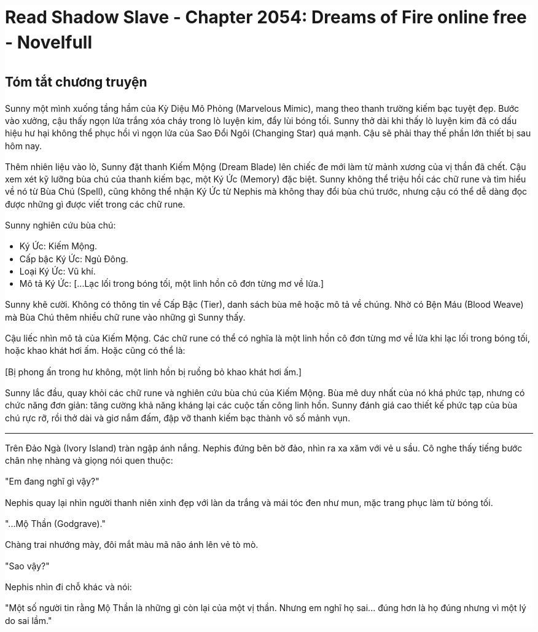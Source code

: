 # Read Shadow Slave - Chapter 2054: Dreams of Fire online free - Novelfull

## Tóm tắt chương truyện

Sunny một mình xuống tầng hầm của Kỳ Diệu Mô Phỏng (Marvelous Mimic), mang theo thanh trường kiếm bạc tuyệt đẹp. Bước vào xưởng, cậu thấy ngọn lửa trắng xóa cháy trong lò luyện kim, đẩy lùi bóng tối. Sunny thở dài khi thấy lò luyện kim đã có dấu hiệu hư hại không thể phục hồi vì ngọn lửa của Sao Đổi Ngôi (Changing Star) quá mạnh. Cậu sẽ phải thay thế phần lớn thiết bị sau hôm nay.

Thêm nhiên liệu vào lò, Sunny đặt thanh Kiếm Mộng (Dream Blade) lên chiếc đe mới làm từ mảnh xương của vị thần đã chết. Cậu xem xét kỹ lưỡng bùa chú của thanh kiếm bạc, một Ký Ức (Memory) đặc biệt. Sunny không thể triệu hồi các chữ rune và tìm hiểu về nó từ Bùa Chú (Spell), cũng không thể nhận Ký Ức từ Nephis mà không thay đổi bùa chú trước, nhưng cậu có thể dễ dàng đọc được những gì được viết trong các chữ rune.

Sunny nghiên cứu bùa chú:

*   Ký Ức: Kiếm Mộng.
*   Cấp bậc Ký Ức: Ngủ Đông.
*   Loại Ký Ức: Vũ khí.
*   Mô tả Ký Ức: [...Lạc lối trong bóng tối, một linh hồn cô đơn từng mơ về lửa.]

Sunny khẽ cười. Không có thông tin về Cấp Bậc (Tier), danh sách bùa mê hoặc mô tả về chúng. Nhờ có Bện Máu (Blood Weave) mà Bùa Chú thêm nhiều chữ rune vào những gì Sunny thấy.

Cậu liếc nhìn mô tả của Kiếm Mộng. Các chữ rune có thể có nghĩa là một linh hồn cô đơn từng mơ về lửa khi lạc lối trong bóng tối, hoặc khao khát hơi ấm. Hoặc cũng có thể là:

[Bị phong ấn trong hư không, một linh hồn bị ruồng bỏ khao khát hơi ấm.]

Sunny lắc đầu, quay khỏi các chữ rune và nghiên cứu bùa chú của Kiếm Mộng. Bùa mê duy nhất của nó khá phức tạp, nhưng có chức năng đơn giản: tăng cường khả năng kháng lại các cuộc tấn công linh hồn. Sunny đánh giá cao thiết kế phức tạp của bùa chú rực rỡ, rồi thở dài và giơ nắm đấm, đập vỡ thanh kiếm bạc thành vô số mảnh vụn.

***

Trên Đảo Ngà (Ivory Island) tràn ngập ánh nắng. Nephis đứng bên bờ đảo, nhìn ra xa xăm với vẻ u sầu. Cô nghe thấy tiếng bước chân nhẹ nhàng và giọng nói quen thuộc:

"Em đang nghĩ gì vậy?"

Nephis quay lại nhìn người thanh niên xinh đẹp với làn da trắng và mái tóc đen như mun, mặc trang phục làm từ bóng tối.

"...Mộ Thần (Godgrave)."

Chàng trai nhướng mày, đôi mắt màu mã não ánh lên vẻ tò mò.

"Sao vậy?"

Nephis nhìn đi chỗ khác và nói:

"Một số người tin rằng Mộ Thần là những gì còn lại của một vị thần. Nhưng em nghĩ họ sai... đúng hơn là họ đúng nhưng vì một lý do sai lầm."
